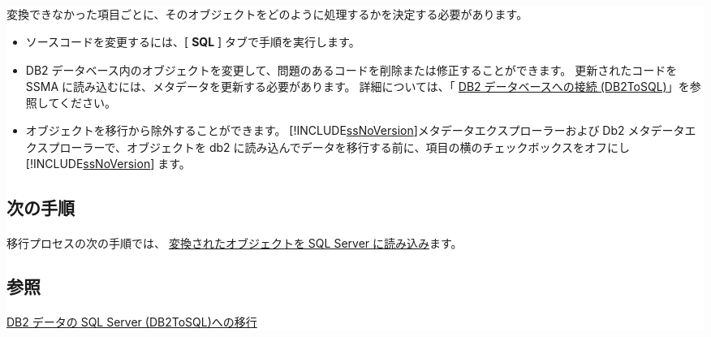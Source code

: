 変換できなかった項目ごとに、そのオブジェクトをどのように処理するかを決定する必要があります。  
  
-   ソースコードを変更するには、[ **SQL** ] タブで手順を実行します。  
  
-   DB2 データベース内のオブジェクトを変更して、問題のあるコードを削除または修正することができます。 更新されたコードを SSMA に読み込むには、メタデータを更新する必要があります。 詳細については、「 [DB2 データベースへの接続 &#40;DB2ToSQL&#41;](../../ssma/db2/connecting-to-db2-database-db2tosql.md)」を参照してください。  
  
-   オブジェクトを移行から除外することができます。 [!INCLUDE[ssNoVersion](../../includes/ssnoversion-md.md)]メタデータエクスプローラーおよび Db2 メタデータエクスプローラーで、オブジェクトを db2 に読み込んでデータを移行する前に、項目の横のチェックボックスをオフにし [!INCLUDE[ssNoVersion](../../includes/ssnoversion-md.md)] ます。  
  
## <a name="next-step"></a>次の手順  
移行プロセスの次の手順では、 [変換されたオブジェクトを SQL Server に読み込み](./loading-converted-database-objects-into-sql-server-db2tosql.md)ます。  
  
## <a name="see-also"></a>参照  
[DB2 データの SQL Server &#40;DB2ToSQL&#41;への移行 ](../../ssma/db2/migrating-db2-data-into-sql-server-db2tosql.md)  
